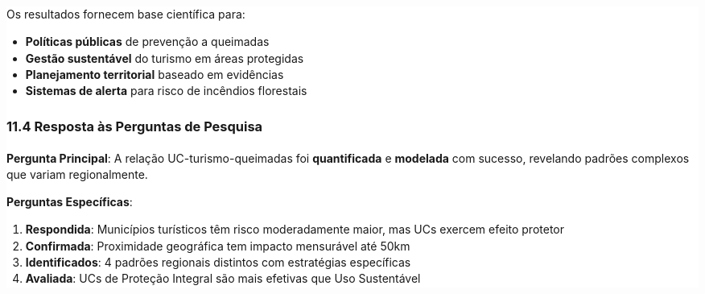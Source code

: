 Os resultados fornecem base científica para:

- **Políticas públicas** de prevenção a queimadas
- **Gestão sustentável** do turismo em áreas protegidas
- **Planejamento territorial** baseado em evidências
- **Sistemas de alerta** para risco de incêndios florestais

### 11.4 Resposta às Perguntas de Pesquisa

**Pergunta Principal**: A relação UC-turismo-queimadas foi **quantificada** e **modelada** com sucesso, revelando padrões complexos que variam regionalmente.

**Perguntas Específicas**:

1. **Respondida**: Municípios turísticos têm risco moderadamente maior, mas UCs exercem efeito protetor
2. **Confirmada**: Proximidade geográfica tem impacto mensurável até 50km
3. **Identificados**: 4 padrões regionais distintos com estratégias específicas
4. **Avaliada**: UCs de Proteção Integral são mais efetivas que Uso Sustentável
